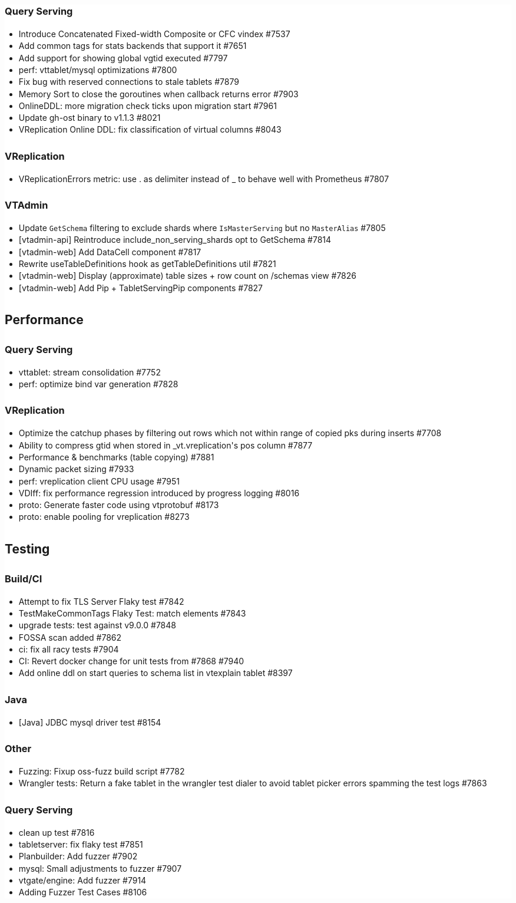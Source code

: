 ### Query Serving
 * Introduce Concatenated Fixed-width Composite or CFC vindex #7537
 * Add common tags for stats backends that support it #7651
 * Add support for showing global vgtid executed #7797
 * perf: vttablet/mysql optimizations #7800
 * Fix bug with reserved connections to stale tablets #7879
 * Memory Sort to close the goroutines when callback returns error  #7903
 * OnlineDDL: more migration check ticks upon migration start #7961
 * Update gh-ost binary to v1.1.3 #8021
 * VReplication Online DDL: fix classification of virtual columns #8043 
### VReplication
 * VReplicationErrors metric: use . as delimiter instead of _ to behave well with Prometheus #7807 
### VTAdmin
 * Update `GetSchema` filtering to exclude shards where `IsMasterServing` but no `MasterAlias` #7805
 * [vtadmin-api] Reintroduce include_non_serving_shards opt to GetSchema #7814
 * [vtadmin-web] Add DataCell component #7817
 * Rewrite useTableDefinitions hook as getTableDefinitions util #7821
 * [vtadmin-web] Display (approximate) table sizes + row count on /schemas view #7826
 * [vtadmin-web] Add Pip + TabletServingPip components #7827
## Performance 
### Query Serving
 * vttablet: stream consolidation #7752
 * perf: optimize bind var generation #7828 
### VReplication
 * Optimize the catchup phases by filtering out rows which not within range of copied pks during inserts #7708
 * Ability to compress gtid when stored in _vt.vreplication's pos column #7877
 * Performance & benchmarks (table copying) #7881
 * Dynamic packet sizing #7933
 * perf: vreplication client CPU usage #7951
 * VDIff: fix performance regression introduced by progress logging  #8016
 * proto: Generate faster code using vtprotobuf #8173
 * proto: enable pooling for vreplication #8273
## Testing 
### Build/CI
 * Attempt to fix TLS Server Flaky test #7842
 * TestMakeCommonTags Flaky Test: match elements  #7843
 * upgrade tests: test against v9.0.0 #7848
 * FOSSA scan added #7862
 * ci: fix all racy tests #7904
 * CI: Revert docker change for unit tests from #7868 #7940 
 * Add online ddl on start queries to schema list in vtexplain tablet #8397 
### Java
 * [Java] JDBC mysql driver test #8154 
### Other
 * Fuzzing: Fixup oss-fuzz build script #7782
 * Wrangler tests: Return a fake tablet in the wrangler test dialer to avoid tablet picker errors spamming the test logs #7863 
### Query Serving
 * clean up test #7816
 * tabletserver: fix flaky test #7851
 * Planbuilder: Add fuzzer #7902
 * mysql: Small adjustments to fuzzer #7907
 * vtgate/engine: Add fuzzer #7914
 * Adding Fuzzer Test Cases #8106